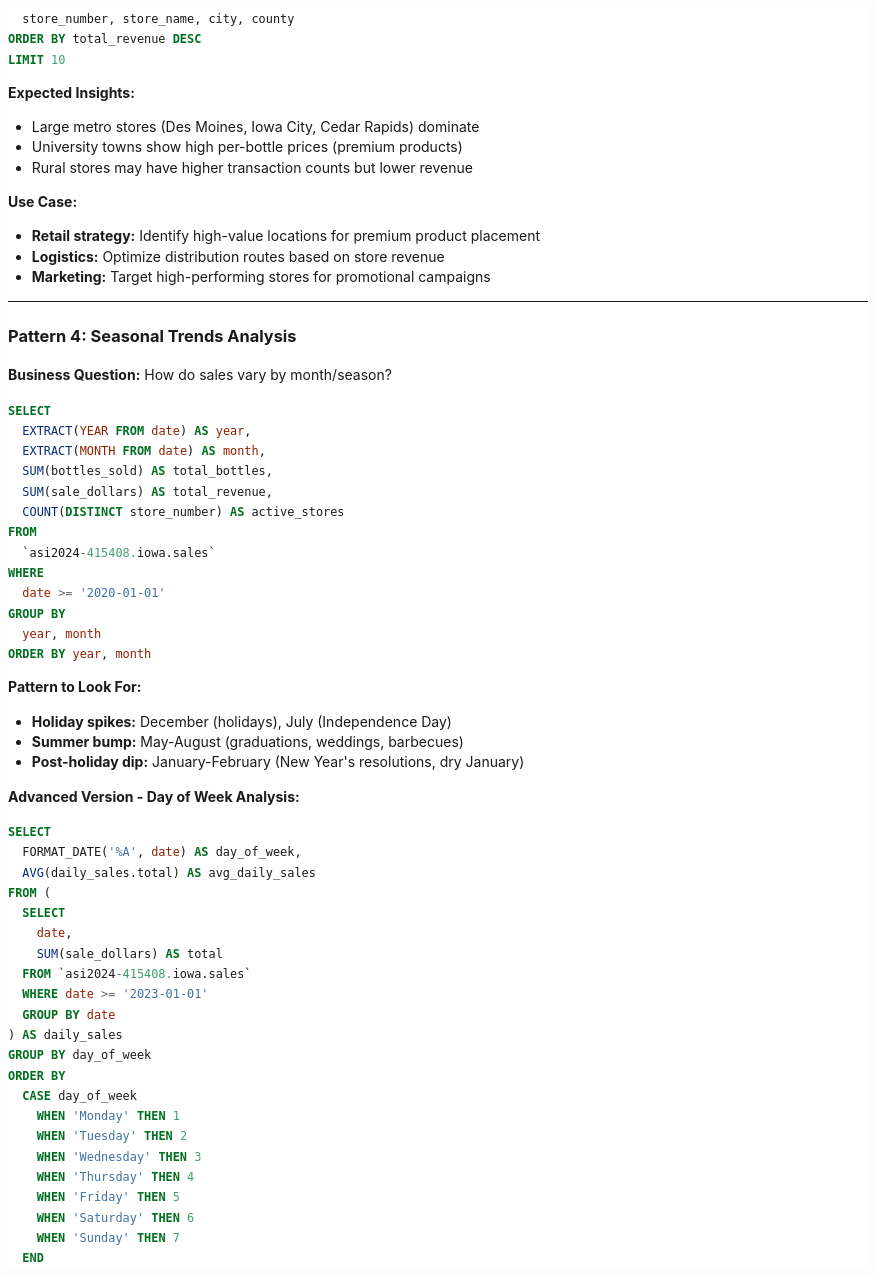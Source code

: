 ```sql
  store_number, store_name, city, county
ORDER BY total_revenue DESC
LIMIT 10
```

**Expected Insights:**
- Large metro stores (Des Moines, Iowa City, Cedar Rapids) dominate
- University towns show high per-bottle prices (premium products)
- Rural stores may have higher transaction counts but lower revenue

**Use Case:**
- **Retail strategy:** Identify high-value locations for premium product placement
- **Logistics:** Optimize distribution routes based on store revenue
- **Marketing:** Target high-performing stores for promotional campaigns

---

### Pattern 4: Seasonal Trends Analysis

**Business Question:** How do sales vary by month/season?

```sql
SELECT
  EXTRACT(YEAR FROM date) AS year,
  EXTRACT(MONTH FROM date) AS month,
  SUM(bottles_sold) AS total_bottles,
  SUM(sale_dollars) AS total_revenue,
  COUNT(DISTINCT store_number) AS active_stores
FROM
  `asi2024-415408.iowa.sales`
WHERE
  date >= '2020-01-01'
GROUP BY
  year, month
ORDER BY year, month
```

**Pattern to Look For:**
- **Holiday spikes:** December (holidays), July (Independence Day)
- **Summer bump:** May-August (graduations, weddings, barbecues)
- **Post-holiday dip:** January-February (New Year's resolutions, dry January)

**Advanced Version - Day of Week Analysis:**

```sql
SELECT
  FORMAT_DATE('%A', date) AS day_of_week,
  AVG(daily_sales.total) AS avg_daily_sales
FROM (
  SELECT
    date,
    SUM(sale_dollars) AS total
  FROM `asi2024-415408.iowa.sales`
  WHERE date >= '2023-01-01'
  GROUP BY date
) AS daily_sales
GROUP BY day_of_week
ORDER BY
  CASE day_of_week
    WHEN 'Monday' THEN 1
    WHEN 'Tuesday' THEN 2
    WHEN 'Wednesday' THEN 3
    WHEN 'Thursday' THEN 4
    WHEN 'Friday' THEN 5
    WHEN 'Saturday' THEN 6
    WHEN 'Sunday' THEN 7
  END
```